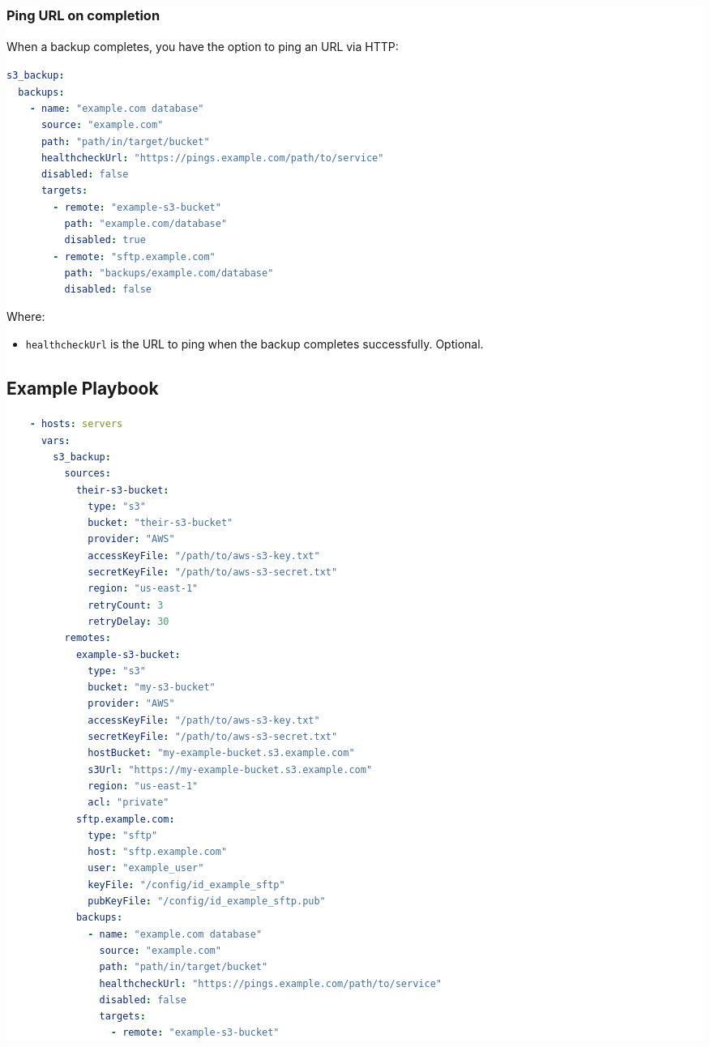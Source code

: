 ### Ping URL on completion

When a backup completes, you have the option to ping an URL via HTTP:

```yaml
s3_backup:
  backups:
    - name: "example.com database"
      source: "example.com"
      path: "path/in/target/bucket"
      healthcheckUrl: "https://pings.example.com/path/to/service"
      disabled: false
      targets:
        - remote: "example-s3-bucket"
          path: "example.com/database"
          disabled: true
        - remote: "sftp.example.com"
          path: "backups/example.com/database"
          disabled: false
```

Where:
* `healthcheckUrl` is the URL to ping when the backup completes successfully. Optional.

## Example Playbook

```yaml
    - hosts: servers
      vars:
        s3_backup:
          sources:
            their-s3-bucket:
              type: "s3"
              bucket: "their-s3-bucket"
              provider: "AWS"
              accessKeyFile: "/path/to/aws-s3-key.txt"
              secretKeyFile: "/path/to/aws-s3-secret.txt"
              region: "us-east-1"
              retryCount: 3
              retryDelay: 30
          remotes:
            example-s3-bucket:
              type: "s3"
              bucket: "my-s3-bucket"
              provider: "AWS"
              accessKeyFile: "/path/to/aws-s3-key.txt"
              secretKeyFile: "/path/to/aws-s3-secret.txt"
              hostBucket: "my-example-bucket.s3.example.com"
              s3Url: "https://my-example-bucket.s3.example.com"
              region: "us-east-1"
              acl: "private"
            sftp.example.com:
              type: "sftp"
              host: "sftp.example.com"
              user: "example_user"
              keyFile: "/config/id_example_sftp"
              pubKeyFile: "/config/id_example_sftp.pub"
            backups:
              - name: "example.com database"
                source: "example.com"
                path: "path/in/target/bucket"
                healthcheckUrl: "https://pings.example.com/path/to/service"
                disabled: false
                targets:
                  - remote: "example-s3-bucket"
```